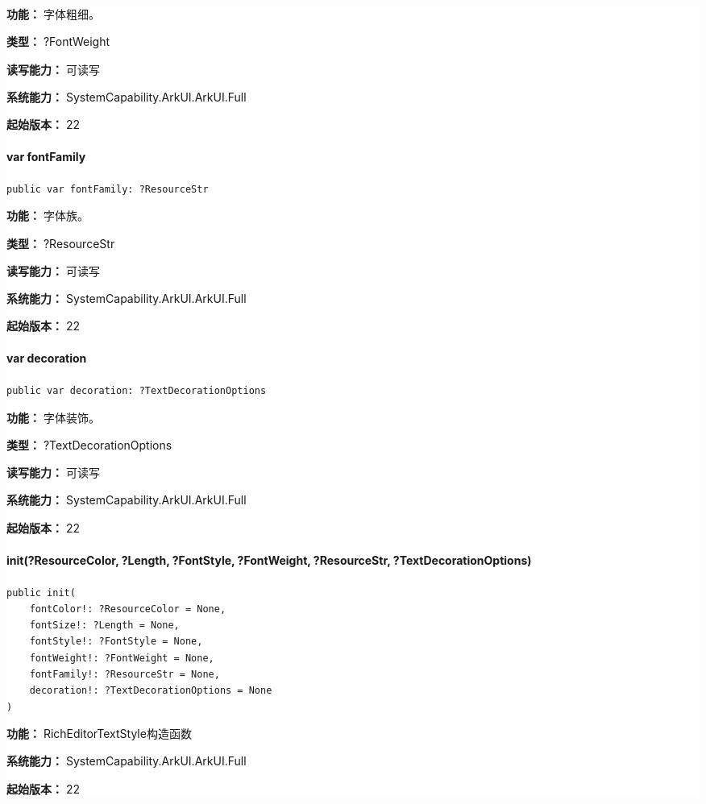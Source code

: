 **功能：** 字体粗细。

**类型：** ?FontWeight

**读写能力：** 可读写

**系统能力：** SystemCapability.ArkUI.ArkUI.Full

**起始版本：** 22

#### var fontFamily

```cangjie
public var fontFamily: ?ResourceStr
```

**功能：** 字体族。

**类型：** ?ResourceStr

**读写能力：** 可读写

**系统能力：** SystemCapability.ArkUI.ArkUI.Full

**起始版本：** 22

#### var decoration

```cangjie
public var decoration: ?TextDecorationOptions
```

**功能：** 字体装饰。

**类型：** ?TextDecorationOptions

**读写能力：** 可读写

**系统能力：** SystemCapability.ArkUI.ArkUI.Full

**起始版本：** 22

#### init(?ResourceColor, ?Length, ?FontStyle, ?FontWeight, ?ResourceStr, ?TextDecorationOptions)

```cangjie
public init(
    fontColor!: ?ResourceColor = None,
    fontSize!: ?Length = None,
    fontStyle!: ?FontStyle = None,
    fontWeight!: ?FontWeight = None,
    fontFamily!: ?ResourceStr = None,
    decoration!: ?TextDecorationOptions = None
)
```

**功能：** RichEditorTextStyle构造函数

**系统能力：** SystemCapability.ArkUI.ArkUI.Full

**起始版本：** 22
